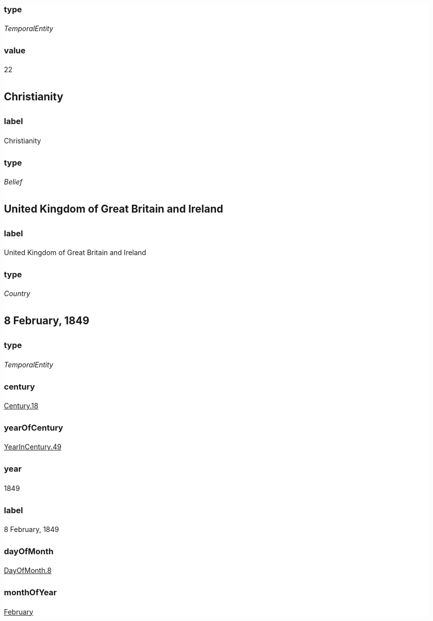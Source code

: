 ### type


*TemporalEntity*

### value


22

## Christianity

### label


Christianity

### type


*Belief*

## United Kingdom of Great Britain and Ireland

### label


United Kingdom of Great Britain and Ireland

### type


*Country*

## 8 February, 1849

### type


*TemporalEntity*

### century


[Century.18](#Century.18)

### yearOfCentury


[YearInCentury.49](#YearInCentury.49)

### year


1849

### label


8 February, 1849

### dayOfMonth


[DayOfMonth.8](#DayOfMonth.8)

### monthOfYear


[February](#February)